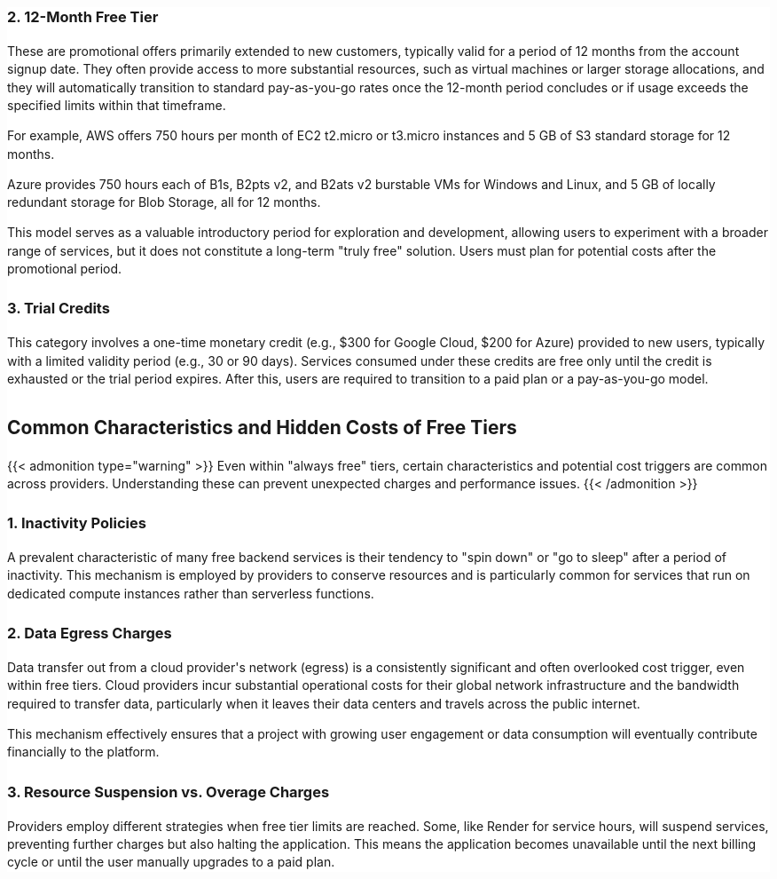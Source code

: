 ### 2. 12-Month Free Tier

These are promotional offers primarily extended to new customers, typically valid for a period of 12 months from the account signup date. They often provide access to more substantial resources, such as virtual machines or larger storage allocations, and they will automatically transition to standard pay-as-you-go rates once the 12-month period concludes or if usage exceeds the specified limits within that timeframe.

For example, AWS offers 750 hours per month of EC2 t2.micro or t3.micro instances and 5 GB of S3 standard storage for 12 months.

Azure provides 750 hours each of B1s, B2pts v2, and B2ats v2 burstable VMs for Windows and Linux, and 5 GB of locally redundant storage for Blob Storage, all for 12 months.

This model serves as a valuable introductory period for exploration and development, allowing users to experiment with a broader range of services, but it does not constitute a long-term "truly free" solution. Users must plan for potential costs after the promotional period.

### 3. Trial Credits

This category involves a one-time monetary credit (e.g., $300 for Google Cloud, $200 for Azure) provided to new users, typically with a limited validity period (e.g., 30 or 90 days). Services consumed under these credits are free only until the credit is exhausted or the trial period expires. After this, users are required to transition to a paid plan or a pay-as-you-go model.

## Common Characteristics and Hidden Costs of Free Tiers

{{< admonition type="warning" >}}
Even within "always free" tiers, certain characteristics and potential cost triggers are common across providers. Understanding these can prevent unexpected charges and performance issues.
{{< /admonition >}}

### 1. Inactivity Policies

A prevalent characteristic of many free backend services is their tendency to "spin down" or "go to sleep" after a period of inactivity. This mechanism is employed by providers to conserve resources and is particularly common for services that run on dedicated compute instances rather than serverless functions.

### 2. Data Egress Charges

Data transfer out from a cloud provider's network (egress) is a consistently significant and often overlooked cost trigger, even within free tiers. Cloud providers incur substantial operational costs for their global network infrastructure and the bandwidth required to transfer data, particularly when it leaves their data centers and travels across the public internet.

This mechanism effectively ensures that a project with growing user engagement or data consumption will eventually contribute financially to the platform.

### 3. Resource Suspension vs. Overage Charges

Providers employ different strategies when free tier limits are reached. Some, like Render for service hours, will suspend services, preventing further charges but also halting the application. This means the application becomes unavailable until the next billing cycle or until the user manually upgrades to a paid plan.

